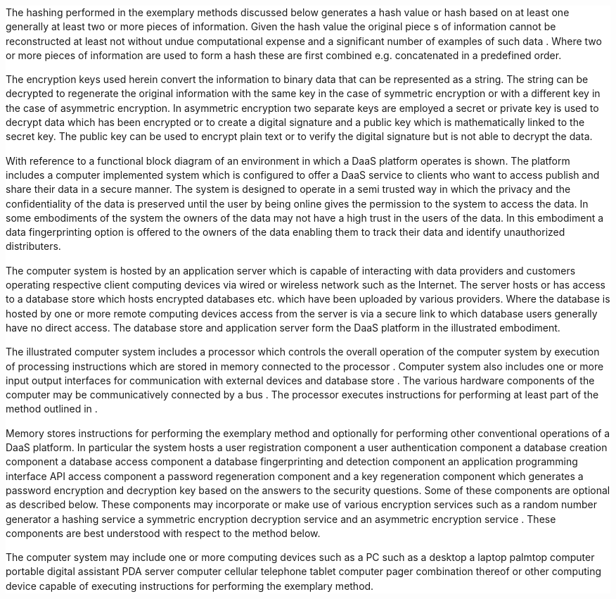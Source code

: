 The hashing performed in the exemplary methods discussed below generates a hash value or hash based on at least one generally at least two or more pieces of information. Given the hash value the original piece s of information cannot be reconstructed at least not without undue computational expense and a significant number of examples of such data . Where two or more pieces of information are used to form a hash these are first combined e.g. concatenated in a predefined order.

The encryption keys used herein convert the information to binary data that can be represented as a string. The string can be decrypted to regenerate the original information with the same key in the case of symmetric encryption or with a different key in the case of asymmetric encryption. In asymmetric encryption two separate keys are employed a secret or private key is used to decrypt data which has been encrypted or to create a digital signature and a public key which is mathematically linked to the secret key. The public key can be used to encrypt plain text or to verify the digital signature but is not able to decrypt the data.

With reference to a functional block diagram of an environment in which a DaaS platform operates is shown. The platform includes a computer implemented system which is configured to offer a DaaS service to clients who want to access publish and share their data in a secure manner. The system is designed to operate in a semi trusted way in which the privacy and the confidentiality of the data is preserved until the user by being online gives the permission to the system to access the data. In some embodiments of the system the owners of the data may not have a high trust in the users of the data. In this embodiment a data fingerprinting option is offered to the owners of the data enabling them to track their data and identify unauthorized distributers.

The computer system is hosted by an application server which is capable of interacting with data providers and customers operating respective client computing devices via wired or wireless network such as the Internet. The server hosts or has access to a database store which hosts encrypted databases etc. which have been uploaded by various providers. Where the database is hosted by one or more remote computing devices access from the server is via a secure link to which database users generally have no direct access. The database store and application server form the DaaS platform in the illustrated embodiment.

The illustrated computer system includes a processor which controls the overall operation of the computer system by execution of processing instructions which are stored in memory connected to the processor . Computer system also includes one or more input output interfaces for communication with external devices and database store . The various hardware components of the computer may be communicatively connected by a bus . The processor executes instructions for performing at least part of the method outlined in .

Memory stores instructions for performing the exemplary method and optionally for performing other conventional operations of a DaaS platform. In particular the system hosts a user registration component a user authentication component a database creation component a database access component a database fingerprinting and detection component an application programming interface API access component a password regeneration component and a key regeneration component which generates a password encryption and decryption key based on the answers to the security questions. Some of these components are optional as described below. These components may incorporate or make use of various encryption services such as a random number generator a hashing service a symmetric encryption decryption service and an asymmetric encryption service . These components are best understood with respect to the method below.

The computer system may include one or more computing devices such as a PC such as a desktop a laptop palmtop computer portable digital assistant PDA server computer cellular telephone tablet computer pager combination thereof or other computing device capable of executing instructions for performing the exemplary method.
